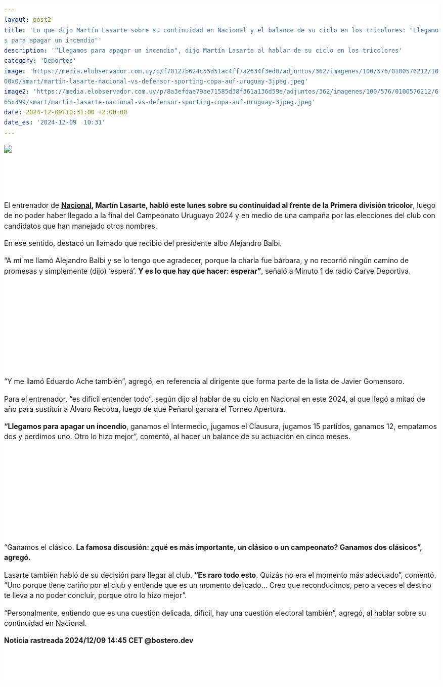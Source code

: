 ```yaml
---
layout: post2
title: 'Lo que dijo Martín Lasarte sobre su continuidad en Nacional y el balance de su ciclo en los tricolores: "Llegamos para apagar un incendio"'
description: '“Llegamos para apagar un incendio", dijo Martín Lasarte al hablar de su ciclo en los tricolores'
category: 'Deportes'
image: 'https://media.elobservador.com.uy/p/f70127b624c55d51ac4ff7a2634f3ed0/adjuntos/362/imagenes/100/576/0100576212/1000x0/smart/martin-lasarte-nacional-vs-defensor-sporting-copa-auf-uruguay-3jpeg.jpeg'
image2: 'https://media.elobservador.com.uy/p/8a3efdae79ae71585d38f361a136d59e/adjuntos/362/imagenes/100/576/0100576212/665x399/smart/martin-lasarte-nacional-vs-defensor-sporting-copa-auf-uruguay-3jpeg.jpeg'
date: 2024-12-09T10:31:00 +2:00:00
date_es: '2024-12-09  10:31'
---
```


<html>
<img style='width: 100%' src='{{ page.image | prepend: base.url }}'><div style='height: 75px'></div>
<p>El entrenador de <strong><a href="https://www.elobservador.com.uy/futbol/elecciones-nacional-dia-hora-lugares-votacion-el-interior-y-montevideo-y-las-listas-que-se-presentaron-n5973886" rel="follow" target="_blank">Nacional</a>, Martín Lasarte, habló este lunes sobre su continuidad al frente de la Primera división tricolor</strong>, luego de no poder haber llegado a la final del Campeonato Uruguayo 2024 y en medio de una campaña por las elecciones del club con candidatos que han manejado otros nombres.</p><p>En ese sentido, destacó un llamado que recibió del presidente albo Alejandro Balbi.</p><p>“A mí me llamó Alejandro Balbi y se lo tengo que agradecer, porque la charla fue bárbara, y no recorrió ningún camino de promesas y simplemente (dijo) ‘esperá’. <strong>Y es lo que hay que hacer: esperar”</strong>, señaló a Minuto 1 de radio Carve Deportiva.</p><div style='height: 75px;'></div><img alt="" data-td-src-property="https://media.elobservador.com.uy/p/d8882f4102e2dc223e326c64fc38e709/adjuntos/362/imagenes/100/576/0100576387/1000x0/smart/martin-lasartejpeg.jpeg" height="undefined" id="600198-Libre-804237436_embed" src="https://media.elobservador.com.uy/p/d8882f4102e2dc223e326c64fc38e709/adjuntos/362/imagenes/100/576/0100576387/1000x0/smart/martin-lasartejpeg.jpeg" title="" width="100%"/><div style='height: 75px;'></div><p>“Y me llamó Eduardo Ache también”, agregó, en referencia al dirigente que forma parte de la lista de Javier Gomensoro.</p><p> Para el entrenador, “es difícil entender todo”, según dijo al hablar de su ciclo en Nacional en este 2024, al que llegó a mitad de año para sustituir a Álvaro Recoba, luego de que Peñarol ganara el Torneo Apertura.</p><p><strong>“Llegamos para apagar un incendio</strong>, ganamos el Intermedio, jugamos el Clausura, jugamos 15 partidos, ganamos 12, empatamos dos y perdimos uno. Otro lo hizo mejor”, comentó, al hacer un balance de su actuación en cinco meses.</p><div style='height: 75px;'></div><img alt="" data-td-src-property="https://media.elobservador.com.uy/p/5470b822d821523a4158a12187554197/adjuntos/362/imagenes/100/576/0100576267/1000x0/smart/nacional-vs-defensor-sporting-final-copa-auf-uruguay-4-nicolas-diente-lopez-y-martin-lasartejpg.jpg" height="undefined" id="600097-Libre-650806680_embed" src="https://media.elobservador.com.uy/p/5470b822d821523a4158a12187554197/adjuntos/362/imagenes/100/576/0100576267/1000x0/smart/nacional-vs-defensor-sporting-final-copa-auf-uruguay-4-nicolas-diente-lopez-y-martin-lasartejpg.jpg" title="" width="100%"/><div style='height: 75px;'></div><p>“Ganamos el clásico. <strong>La famosa discusión: ¿qué es más importante, un clásico o un campeonato? Ganamos dos clásicos”, agregó.</strong></p><p>Lasarte también habló de su decisión para llegar al club. <strong>“Es raro todo esto</strong>. Quizás no era el momento más adecuado”, comentó. “Uno porque tiene cariño por el club y entiende que es un momento delicado… Creo que reconducimos, pero a veces el destino te lleva a no poder concluir, porque otro lo hizo mejor”.</p><p>“Personalmente, entiendo que es una cuestión delicada, difícil, hay una cuestión electoral también”, agregó, al hablar sobre su continuidad en Nacional.</p><p style='font-size: 14px;color: #1a1a1a;'><strong>Noticia rastreada 2024/12/09 14:45 CET @bostero.dev</strong></p>
<div style='height: 60px;'></div>
</html>
